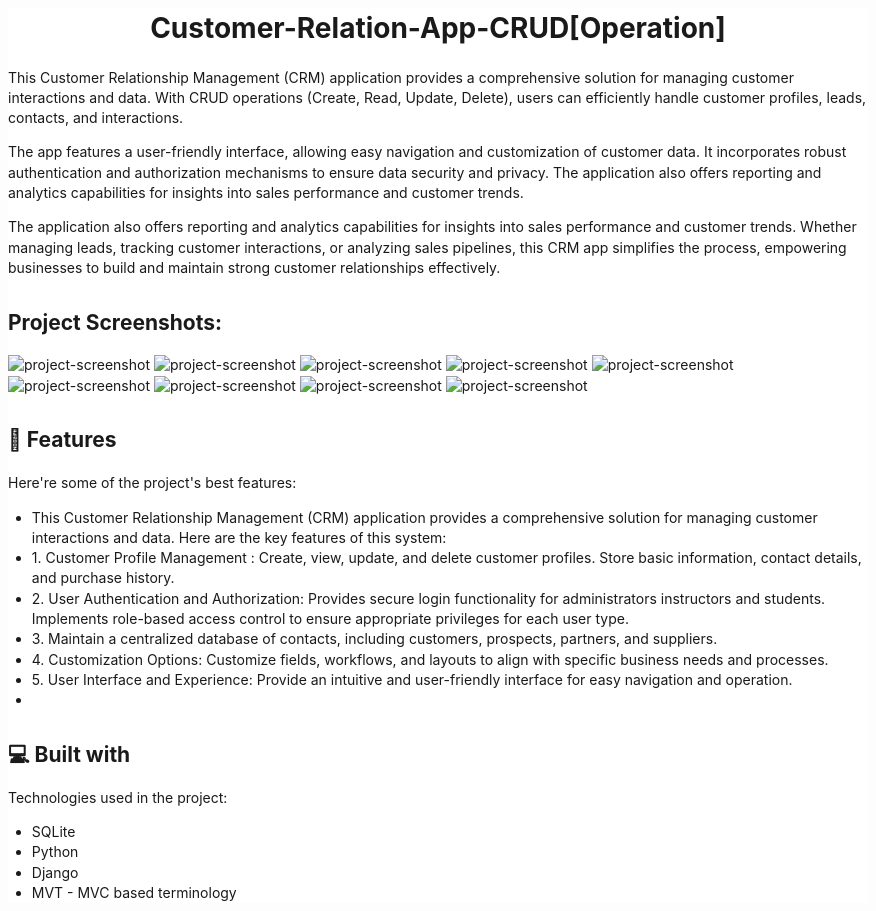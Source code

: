 

<h1 align="center" id="title">Customer-Relation-App-CRUD[Operation]</h1>

<p id="description">This Customer Relationship Management (CRM) application provides a comprehensive solution for managing customer interactions and data. With CRUD operations (Create, Read, Update, Delete), users can efficiently handle customer profiles, leads, contacts, and interactions.</p>

<p id="description">The app features a user-friendly interface, allowing easy navigation and customization of customer data. It incorporates robust authentication and authorization mechanisms to ensure data security and privacy. The application also offers reporting and analytics capabilities for insights into sales performance and customer trends.</p>

<p id="description">The application also offers reporting and analytics capabilities for insights into sales performance and customer trends. Whether managing leads, tracking customer interactions, or analyzing sales pipelines, this CRM app simplifies the process, empowering businesses to build and maintain strong customer relationships effectively.</p>

<h2>Project Screenshots:</h2>

<img src="https://github.com/Ashish-Ujjwal/Customer-Relationship-App/blob/main/Image/Screenshot%20(758).png" alt="project-screenshot" width="1000" height="500/">

<img src="https://github.com/Ashish-Ujjwal/Customer-Relationship-App/blob/main/Image/Screenshot%20(759).png" alt="project-screenshot" width="1000" height="500/">

<img src="https://github.com/Ashish-Ujjwal/Customer-Relationship-App/blob/main/Image/Screenshot%20(760).png" alt="project-screenshot" width="1000" height="500/">


<img src="https://github.com/Ashish-Ujjwal/Customer-Relationship-App/blob/main/Image/Screenshot%20(761).png" alt="project-screenshot" width="1000" height="500/">

<img src="https://github.com/Ashish-Ujjwal/Customer-Relationship-App/blob/main/Image/Screenshot%20(762).png" alt="project-screenshot" width="1000" height="500/">

<img src="https://github.com/Ashish-Ujjwal/Customer-Relationship-App/blob/main/Image/Screenshot%20(763).png" alt="project-screenshot" width="1000" height="500/">

<img src="https://github.com/Ashish-Ujjwal/Customer-Relationship-App/blob/main/Image/Screenshot%20(764).png" alt="project-screenshot" width="1000" height="500/">

<img src="https://github.com/Ashish-Ujjwal/Customer-Relationship-App/blob/main/Image/Screenshot%20(765).png" alt="project-screenshot" width="1000" height="500/">

<img src="https://github.com/Ashish-Ujjwal/Customer-Relationship-App/blob/main/Image/Screenshot%20(766).png" alt="project-screenshot" width="1000" height="500/">

  
  
<h2>🧐 Features</h2>

Here're some of the project's best features:

*   This Customer Relationship Management (CRM) application provides a comprehensive solution for managing customer interactions and data.  Here are the key features of this system:
*   1\. Customer Profile Management : Create, view, update, and delete customer profiles. Store basic information, contact details, and purchase history.
*   2\. User Authentication and Authorization: Provides secure login functionality for administrators instructors and students. Implements role-based access control to ensure appropriate privileges for each user type.
*   3\. Maintain a centralized database of contacts, including customers, prospects, partners, and suppliers.
*   4\. Customization Options: Customize fields, workflows, and layouts to align with specific business needs and processes.
*   5\. User Interface and Experience: Provide an intuitive and user-friendly interface for easy navigation and operation.
*   
  
  
<h2>💻 Built with</h2>

Technologies used in the project:

*   SQLite
*   Python
*   Django
*   MVT - MVC based terminology

